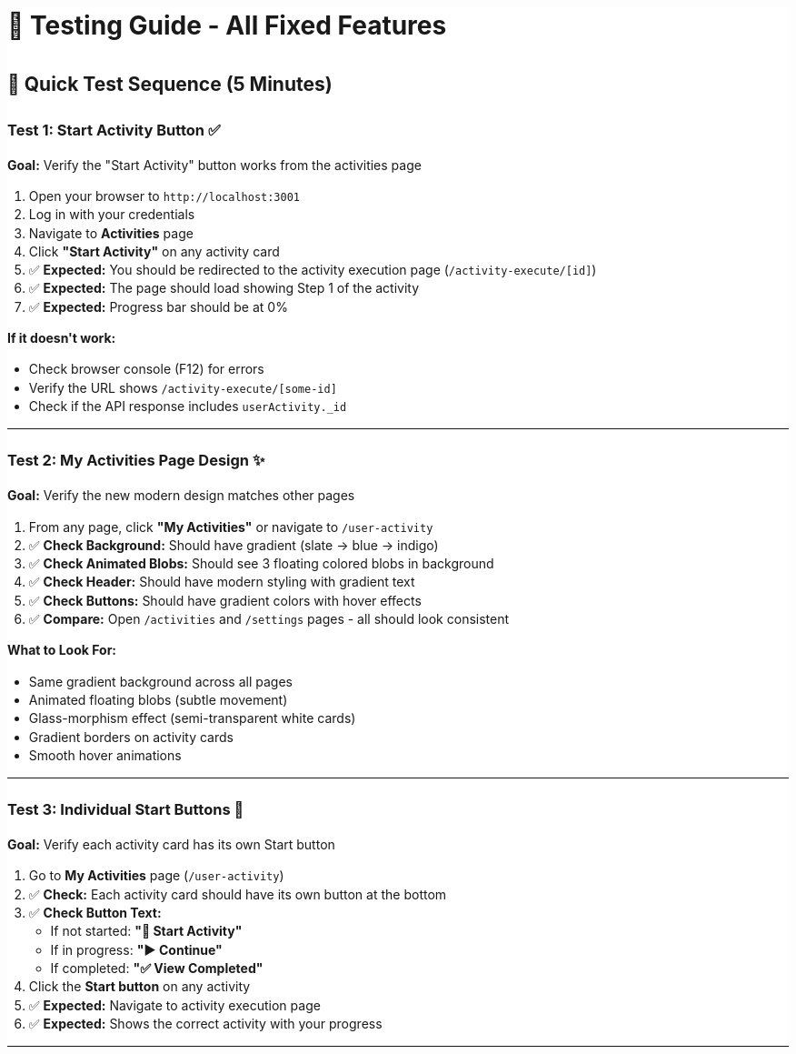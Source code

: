 # 🧪 Testing Guide - All Fixed Features

## 🎯 Quick Test Sequence (5 Minutes)

### Test 1: Start Activity Button ✅
**Goal:** Verify the "Start Activity" button works from the activities page

1. Open your browser to `http://localhost:3001`
2. Log in with your credentials
3. Navigate to **Activities** page
4. Click **"Start Activity"** on any activity card
5. ✅ **Expected:** You should be redirected to the activity execution page (`/activity-execute/[id]`)
6. ✅ **Expected:** The page should load showing Step 1 of the activity
7. ✅ **Expected:** Progress bar should be at 0%

**If it doesn't work:**
- Check browser console (F12) for errors
- Verify the URL shows `/activity-execute/[some-id]`
- Check if the API response includes `userActivity._id`

---

### Test 2: My Activities Page Design ✨
**Goal:** Verify the new modern design matches other pages

1. From any page, click **"My Activities"** or navigate to `/user-activity`
2. ✅ **Check Background:** Should have gradient (slate → blue → indigo)
3. ✅ **Check Animated Blobs:** Should see 3 floating colored blobs in background
4. ✅ **Check Header:** Should have modern styling with gradient text
5. ✅ **Check Buttons:** Should have gradient colors with hover effects
6. ✅ **Compare:** Open `/activities` and `/settings` pages - all should look consistent

**What to Look For:**
- Same gradient background across all pages
- Animated floating blobs (subtle movement)
- Glass-morphism effect (semi-transparent white cards)
- Gradient borders on activity cards
- Smooth hover animations

---

### Test 3: Individual Start Buttons 🚀
**Goal:** Verify each activity card has its own Start button

1. Go to **My Activities** page (`/user-activity`)
2. ✅ **Check:** Each activity card should have its own button at the bottom
3. ✅ **Check Button Text:**
   - If not started: **"🚀 Start Activity"**
   - If in progress: **"▶️ Continue"**
   - If completed: **"✅ View Completed"**
4. Click the **Start button** on any activity
5. ✅ **Expected:** Navigate to activity execution page
6. ✅ **Expected:** Shows the correct activity with your progress

---
